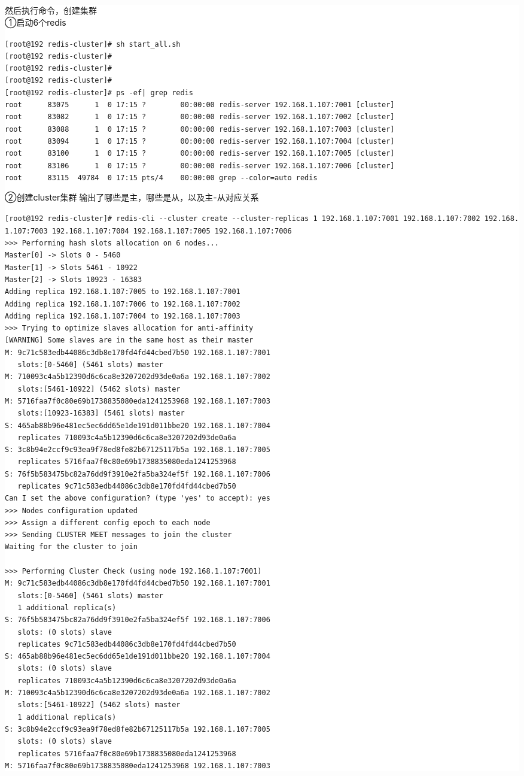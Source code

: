 然后执行命令，创建集群  
①启动6个redis  
```
[root@192 redis-cluster]# sh start_all.sh 
[root@192 redis-cluster]# 
[root@192 redis-cluster]# 
[root@192 redis-cluster]# 
[root@192 redis-cluster]# ps -ef| grep redis
root      83075      1  0 17:15 ?        00:00:00 redis-server 192.168.1.107:7001 [cluster]
root      83082      1  0 17:15 ?        00:00:00 redis-server 192.168.1.107:7002 [cluster]
root      83088      1  0 17:15 ?        00:00:00 redis-server 192.168.1.107:7003 [cluster]
root      83094      1  0 17:15 ?        00:00:00 redis-server 192.168.1.107:7004 [cluster]
root      83100      1  0 17:15 ?        00:00:00 redis-server 192.168.1.107:7005 [cluster]
root      83106      1  0 17:15 ?        00:00:00 redis-server 192.168.1.107:7006 [cluster]
root      83115  49784  0 17:15 pts/4    00:00:00 grep --color=auto redis
```
②创建cluster集群  输出了哪些是主，哪些是从，以及主-从对应关系  
```
[root@192 redis-cluster]# redis-cli --cluster create --cluster-replicas 1 192.168.1.107:7001 192.168.1.107:7002 192.168.1.107:7003 192.168.1.107:7004 192.168.1.107:7005 192.168.1.107:7006
>>> Performing hash slots allocation on 6 nodes...
Master[0] -> Slots 0 - 5460
Master[1] -> Slots 5461 - 10922
Master[2] -> Slots 10923 - 16383
Adding replica 192.168.1.107:7005 to 192.168.1.107:7001
Adding replica 192.168.1.107:7006 to 192.168.1.107:7002
Adding replica 192.168.1.107:7004 to 192.168.1.107:7003
>>> Trying to optimize slaves allocation for anti-affinity
[WARNING] Some slaves are in the same host as their master
M: 9c71c583edb44086c3db8e170fd4fd44cbed7b50 192.168.1.107:7001
   slots:[0-5460] (5461 slots) master
M: 710093c4a5b12390d6c6ca8e3207202d93de0a6a 192.168.1.107:7002
   slots:[5461-10922] (5462 slots) master
M: 5716faa7f0c80e69b1738835080eda1241253968 192.168.1.107:7003
   slots:[10923-16383] (5461 slots) master
S: 465ab88b96e481ec5ec6dd65e1de191d011bbe20 192.168.1.107:7004
   replicates 710093c4a5b12390d6c6ca8e3207202d93de0a6a
S: 3c8b94e2ccf9c93ea9f78ed8fe82b67125117b5a 192.168.1.107:7005
   replicates 5716faa7f0c80e69b1738835080eda1241253968
S: 76f5b583475bc82a76dd9f3910e2fa5ba324ef5f 192.168.1.107:7006
   replicates 9c71c583edb44086c3db8e170fd4fd44cbed7b50
Can I set the above configuration? (type 'yes' to accept): yes
>>> Nodes configuration updated
>>> Assign a different config epoch to each node
>>> Sending CLUSTER MEET messages to join the cluster
Waiting for the cluster to join

>>> Performing Cluster Check (using node 192.168.1.107:7001)
M: 9c71c583edb44086c3db8e170fd4fd44cbed7b50 192.168.1.107:7001
   slots:[0-5460] (5461 slots) master
   1 additional replica(s)
S: 76f5b583475bc82a76dd9f3910e2fa5ba324ef5f 192.168.1.107:7006
   slots: (0 slots) slave
   replicates 9c71c583edb44086c3db8e170fd4fd44cbed7b50
S: 465ab88b96e481ec5ec6dd65e1de191d011bbe20 192.168.1.107:7004
   slots: (0 slots) slave
   replicates 710093c4a5b12390d6c6ca8e3207202d93de0a6a
M: 710093c4a5b12390d6c6ca8e3207202d93de0a6a 192.168.1.107:7002
   slots:[5461-10922] (5462 slots) master
   1 additional replica(s)
S: 3c8b94e2ccf9c93ea9f78ed8fe82b67125117b5a 192.168.1.107:7005
   slots: (0 slots) slave
   replicates 5716faa7f0c80e69b1738835080eda1241253968
M: 5716faa7f0c80e69b1738835080eda1241253968 192.168.1.107:7003
```